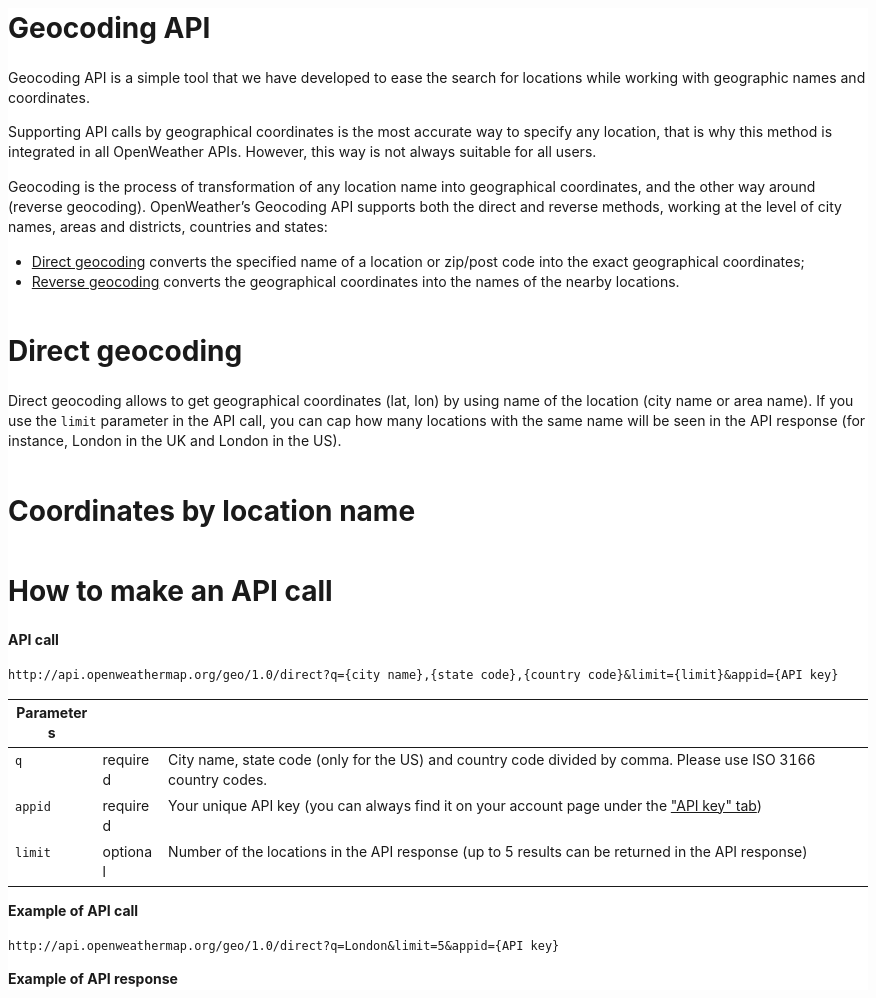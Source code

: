 # Geocoding API

Geocoding API is a simple tool that we have developed to ease the search for locations while working with geographic names and coordinates.

Supporting API calls by geographical coordinates is the most accurate way to specify any location, that is why this method is integrated in all OpenWeather APIs. However, this way is not always suitable for all users.

Geocoding is the process of transformation of any location name into geographical coordinates, and the other way around (reverse geocoding). OpenWeather’s Geocoding API supports both the direct and reverse methods, working at the level of city names, areas and districts, countries and states:

- [Direct geocoding](https://openweathermap.org/api/geocoding-api#direct) converts the specified name of a location or zip/post code into the exact geographical coordinates;
- [Reverse geocoding](https://openweathermap.org/api/geocoding-api#reverse) converts the geographical coordinates into the names of the nearby locations.

# **Direct geocoding**

Direct geocoding allows to get geographical coordinates (lat, lon) by using name of the location (city name or area name). If you use the `limit` parameter in the API call, you can cap how many locations with the same name will be seen in the API response (for instance, London in the UK and London in the US).

# **Coordinates by location name**

# **How to make an API call**

**API call**

```
http://api.openweathermap.org/geo/1.0/direct?q={city name},{state code},{country code}&limit={limit}&appid={API key}
```

| **Parameters** |  |  |
| --- | --- | --- |
| `q` | required | City name, state code (only for the US) and country code divided by comma. Please use ISO 3166 country codes. |
| `appid` | required | Your unique API key (you can always find it on your account page under the ["API key" tab](https://home.openweathermap.org/api_keys)) |
| `limit` | optional | Number of the locations in the API response (up to 5 results can be returned in the API response) |

**Example of API call**

```
http://api.openweathermap.org/geo/1.0/direct?q=London&limit=5&appid={API key}
```

**Example of API response**
